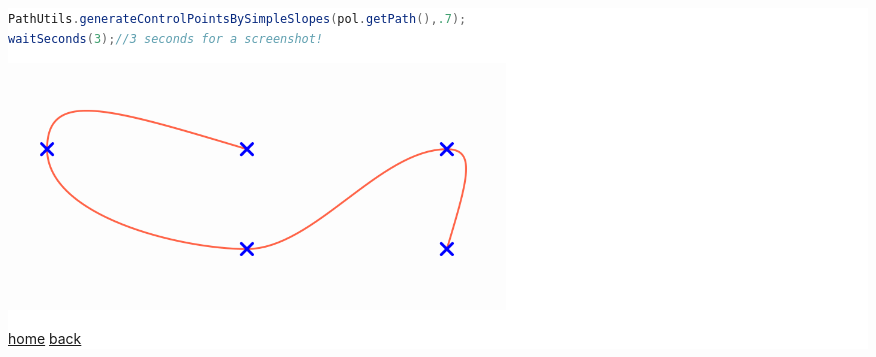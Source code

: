 ```java
PathUtils.generateControlPointsBySimpleSlopes(pol.getPath(),.7);
waitSeconds(3);//3 seconds for a screenshot!
```

<img src="07_generateCP.png" alt="07_generateCP" style="zoom:60%;" />

[home](https://davidgutierrezrubio.github.io/jmathanim/) [back](../index.html)

